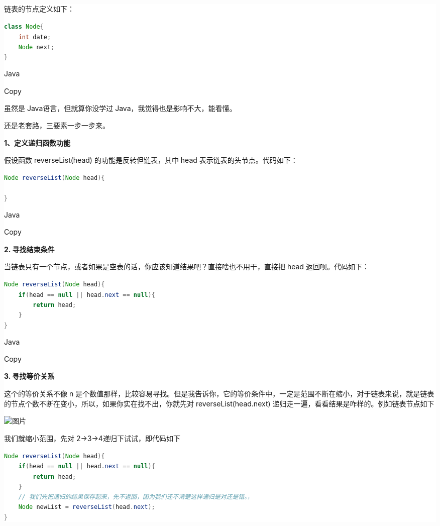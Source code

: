 链表的节点定义如下：

```java
class Node{
    int date;
    Node next;
}
```

Java

Copy

虽然是 Java语言，但就算你没学过 Java，我觉得也是影响不大，能看懂。

还是老套路，三要素一步一步来。

**1、定义递归函数功能**

假设函数 reverseList(head) 的功能是反转但链表，其中 head 表示链表的头节点。代码如下：

```java
Node reverseList(Node head){

}
```

Java

Copy

**2. 寻找结束条件**

当链表只有一个节点，或者如果是空表的话，你应该知道结果吧？直接啥也不用干，直接把 head 返回呗。代码如下：

```java
Node reverseList(Node head){
    if(head == null || head.next == null){
        return head;
    }
}
```

Java

Copy

**3. 寻找等价关系**

这个的等价关系不像 n 是个数值那样，比较容易寻找。但是我告诉你，它的等价条件中，一定是范围不断在缩小，对于链表来说，就是链表的节点个数不断在变小，所以，如果你实在找不出，你就先对 reverseList(head.next) 递归走一遍，看看结果是咋样的。例如链表节点如下

![图片](https://image.iamshuaidi.com/picture/640-20210910154015690.png)

我们就缩小范围，先对 2->3->4递归下试试，即代码如下

```java
Node reverseList(Node head){
    if(head == null || head.next == null){
        return head;
    }
    // 我们先把递归的结果保存起来，先不返回，因为我们还不清楚这样递归是对还是错。，
    Node newList = reverseList(head.next);
}
```
